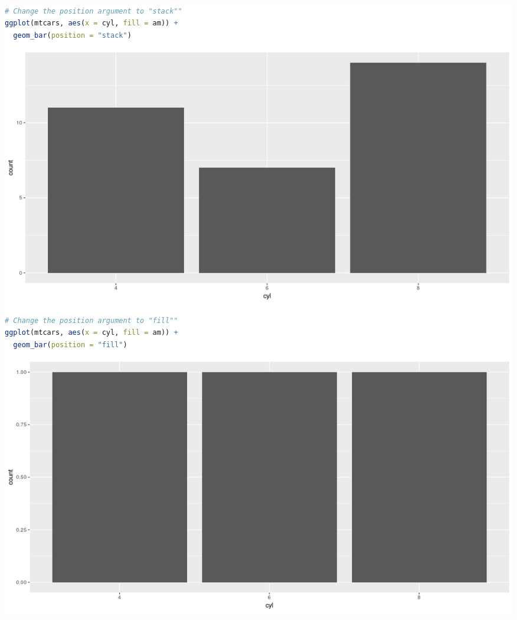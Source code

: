 ```r
# Change the position argument to "stack""
ggplot(mtcars, aes(x = cyl, fill = am)) +
  geom_bar(position = "stack")
```

![](Data_vis_with_ggplot2_P1_files/figure-html/geom-13.png)

```r
# Change the position argument to "fill""
ggplot(mtcars, aes(x = cyl, fill = am)) +
  geom_bar(position = "fill") 
```

![](Data_vis_with_ggplot2_P1_files/figure-html/geom-14.png)
